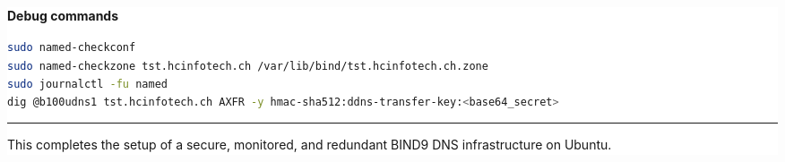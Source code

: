 **Debug commands**

```bash
sudo named-checkconf
sudo named-checkzone tst.hcinfotech.ch /var/lib/bind/tst.hcinfotech.ch.zone
sudo journalctl -fu named
dig @b100udns1 tst.hcinfotech.ch AXFR -y hmac-sha512:ddns-transfer-key:<base64_secret>
```

---

This completes the setup of a secure, monitored, and redundant BIND9 DNS infrastructure on Ubuntu.
